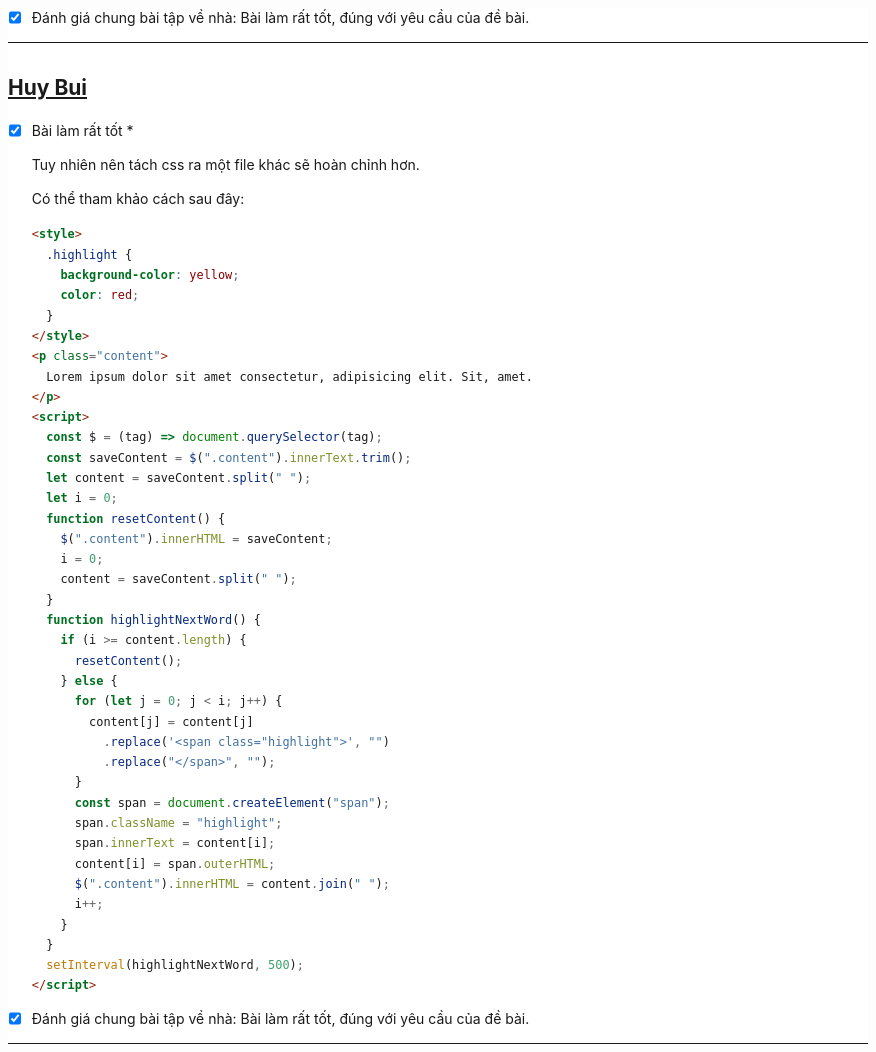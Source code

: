 - [x] Đánh giá chung bài tập về nhà: Bài làm rất tốt, đúng với yêu cầu của đề bài.

---

## [Huy Bui](https://github.com/Huy-Bui4869/f8_fullstack_k4/blob/main/Day_17/js/script.js)

- [x] Bài làm rất tốt \*

  Tuy nhiên nên tách css ra một file khác sẽ hoàn chỉnh hơn.

  Có thể tham khảo cách sau đây:

  ```html
  <style>
    .highlight {
      background-color: yellow;
      color: red;
    }
  </style>
  <p class="content">
    Lorem ipsum dolor sit amet consectetur, adipisicing elit. Sit, amet.
  </p>
  <script>
    const $ = (tag) => document.querySelector(tag);
    const saveContent = $(".content").innerText.trim();
    let content = saveContent.split(" ");
    let i = 0;
    function resetContent() {
      $(".content").innerHTML = saveContent;
      i = 0;
      content = saveContent.split(" ");
    }
    function highlightNextWord() {
      if (i >= content.length) {
        resetContent();
      } else {
        for (let j = 0; j < i; j++) {
          content[j] = content[j]
            .replace('<span class="highlight">', "")
            .replace("</span>", "");
        }
        const span = document.createElement("span");
        span.className = "highlight";
        span.innerText = content[i];
        content[i] = span.outerHTML;
        $(".content").innerHTML = content.join(" ");
        i++;
      }
    }
    setInterval(highlightNextWord, 500);
  </script>
  ```

- [x] Đánh giá chung bài tập về nhà: Bài làm rất tốt, đúng với yêu cầu của đề bài.

---
